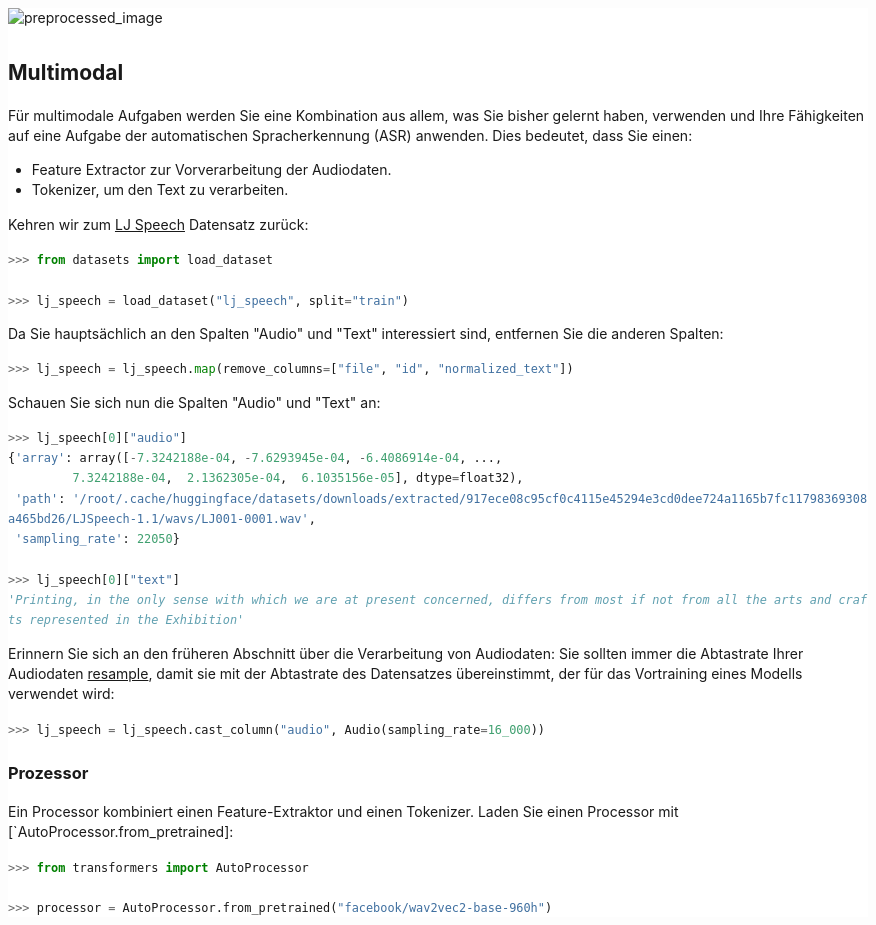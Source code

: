 ![preprocessed_image](https://huggingface.co/datasets/huggingface/documentation-images/resolve/main/preprocessed_image.png)

## Multimodal

Für multimodale Aufgaben werden Sie eine Kombination aus allem, was Sie bisher gelernt haben, verwenden und Ihre Fähigkeiten auf eine Aufgabe der automatischen Spracherkennung (ASR) anwenden. Dies bedeutet, dass Sie einen:

* Feature Extractor zur Vorverarbeitung der Audiodaten.
* Tokenizer, um den Text zu verarbeiten.

Kehren wir zum [LJ Speech](https://huggingface.co/datasets/lj_speech) Datensatz zurück:

```py
>>> from datasets import load_dataset

>>> lj_speech = load_dataset("lj_speech", split="train")
```

Da Sie hauptsächlich an den Spalten "Audio" und "Text" interessiert sind, entfernen Sie die anderen Spalten:

```py
>>> lj_speech = lj_speech.map(remove_columns=["file", "id", "normalized_text"])
```

Schauen Sie sich nun die Spalten "Audio" und "Text" an:

```py
>>> lj_speech[0]["audio"]
{'array': array([-7.3242188e-04, -7.6293945e-04, -6.4086914e-04, ...,
         7.3242188e-04,  2.1362305e-04,  6.1035156e-05], dtype=float32),
 'path': '/root/.cache/huggingface/datasets/downloads/extracted/917ece08c95cf0c4115e45294e3cd0dee724a1165b7fc11798369308a465bd26/LJSpeech-1.1/wavs/LJ001-0001.wav',
 'sampling_rate': 22050}

>>> lj_speech[0]["text"]
'Printing, in the only sense with which we are at present concerned, differs from most if not from all the arts and crafts represented in the Exhibition'
```

Erinnern Sie sich an den früheren Abschnitt über die Verarbeitung von Audiodaten: Sie sollten immer die Abtastrate Ihrer Audiodaten [resample](preprocessing#audio), damit sie mit der Abtastrate des Datensatzes übereinstimmt, der für das Vortraining eines Modells verwendet wird:

```py
>>> lj_speech = lj_speech.cast_column("audio", Audio(sampling_rate=16_000))
```

### Prozessor

Ein Processor kombiniert einen Feature-Extraktor und einen Tokenizer. Laden Sie einen Processor mit [`AutoProcessor.from_pretrained]:

```py
>>> from transformers import AutoProcessor

>>> processor = AutoProcessor.from_pretrained("facebook/wav2vec2-base-960h")
```

